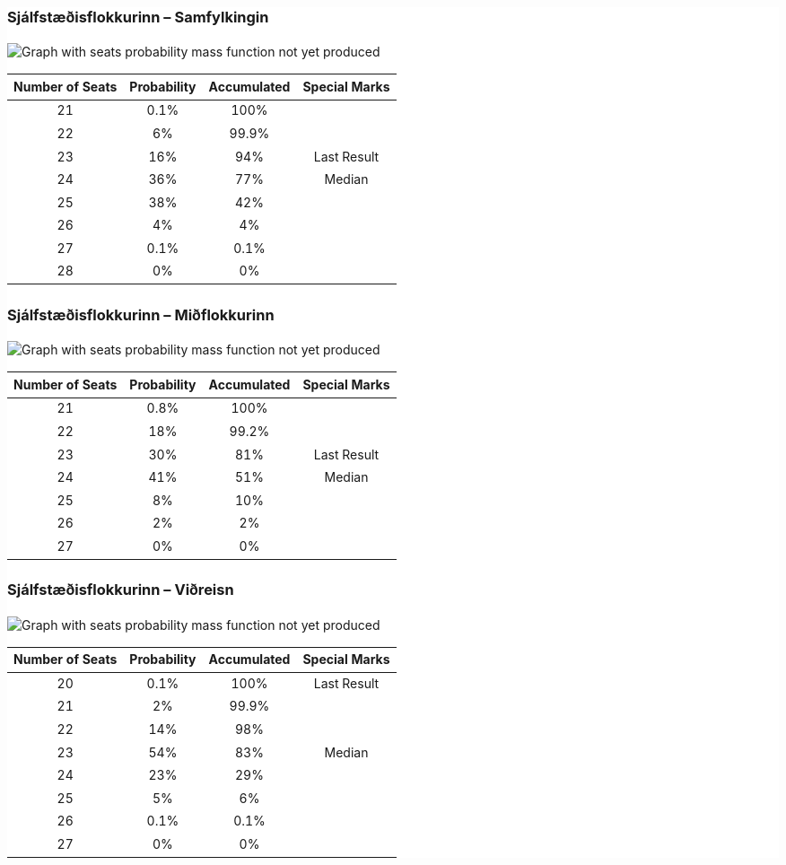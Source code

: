 ### Sjálfstæðisflokkurinn – Samfylkingin

![Graph with seats probability mass function not yet produced](2019-07-31-Gallup-coalitions-seats-pmf-d–s.png "Seats Probability Mass Function")

| Number of Seats | Probability | Accumulated | Special Marks |
|:---------------:|:-----------:|:-----------:|:-------------:|
| 21 | 0.1% | 100% |  |
| 22 | 6% | 99.9% |  |
| 23 | 16% | 94% | Last Result |
| 24 | 36% | 77% | Median |
| 25 | 38% | 42% |  |
| 26 | 4% | 4% |  |
| 27 | 0.1% | 0.1% |  |
| 28 | 0% | 0% |  |

### Sjálfstæðisflokkurinn – Miðflokkurinn

![Graph with seats probability mass function not yet produced](2019-07-31-Gallup-coalitions-seats-pmf-d–m.png "Seats Probability Mass Function")

| Number of Seats | Probability | Accumulated | Special Marks |
|:---------------:|:-----------:|:-----------:|:-------------:|
| 21 | 0.8% | 100% |  |
| 22 | 18% | 99.2% |  |
| 23 | 30% | 81% | Last Result |
| 24 | 41% | 51% | Median |
| 25 | 8% | 10% |  |
| 26 | 2% | 2% |  |
| 27 | 0% | 0% |  |

### Sjálfstæðisflokkurinn – Viðreisn

![Graph with seats probability mass function not yet produced](2019-07-31-Gallup-coalitions-seats-pmf-d–c.png "Seats Probability Mass Function")

| Number of Seats | Probability | Accumulated | Special Marks |
|:---------------:|:-----------:|:-----------:|:-------------:|
| 20 | 0.1% | 100% | Last Result |
| 21 | 2% | 99.9% |  |
| 22 | 14% | 98% |  |
| 23 | 54% | 83% | Median |
| 24 | 23% | 29% |  |
| 25 | 5% | 6% |  |
| 26 | 0.1% | 0.1% |  |
| 27 | 0% | 0% |  |
